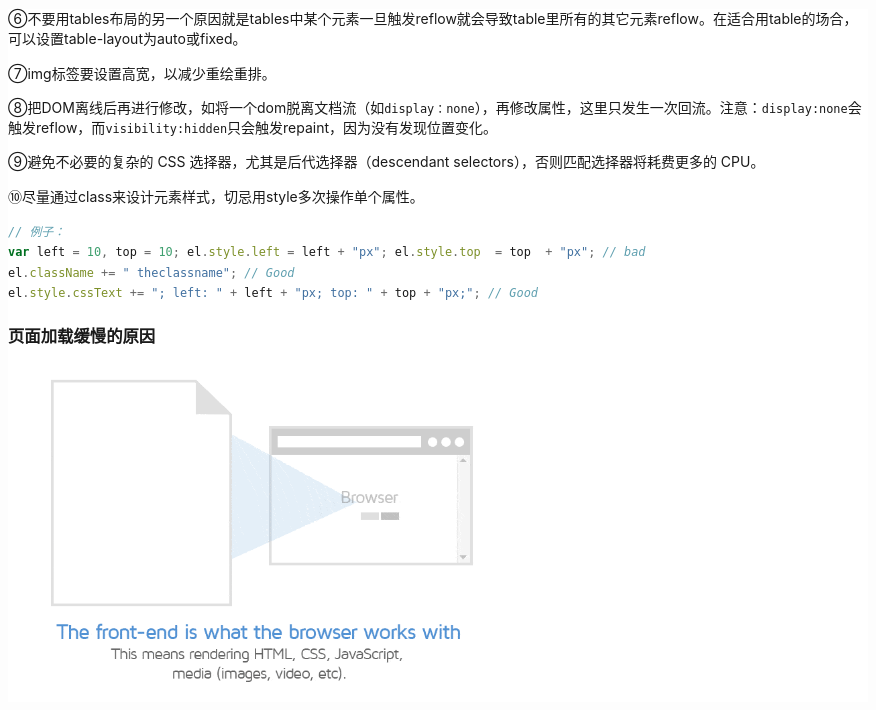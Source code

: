 ⑥不要用tables布局的另一个原因就是tables中某个元素一旦触发reflow就会导致table里所有的其它元素reflow。在适合用table的场合，可以设置table-layout为auto或fixed。

⑦img标签要设置高宽，以减少重绘重排。

⑧把DOM离线后再进行修改，如将一个dom脱离文档流（如`display：none`），再修改属性，这里只发生一次回流。注意：`display:none`会触发reflow，而`visibility:hidden`只会触发repaint，因为没有发现位置变化。

⑨避免不必要的复杂的 CSS 选择器，尤其是后代选择器（descendant selectors），否则匹配选择器将耗费更多的 CPU。

⑩尽量通过class来设计元素样式，切忌用style多次操作单个属性。

```javascript
// 例子：
var left = 10, top = 10; el.style.left = left + "px"; el.style.top  = top  + "px"; // bad
el.className += " theclassname"; // Good
el.style.cssText += "; left: " + left + "px; top: " + top + "px;"; // Good
```



### 页面加载缓慢的原因

<img src="README.assets/browser-rendering.gif" alt="browser-rendering" style="zoom:67%;" />
